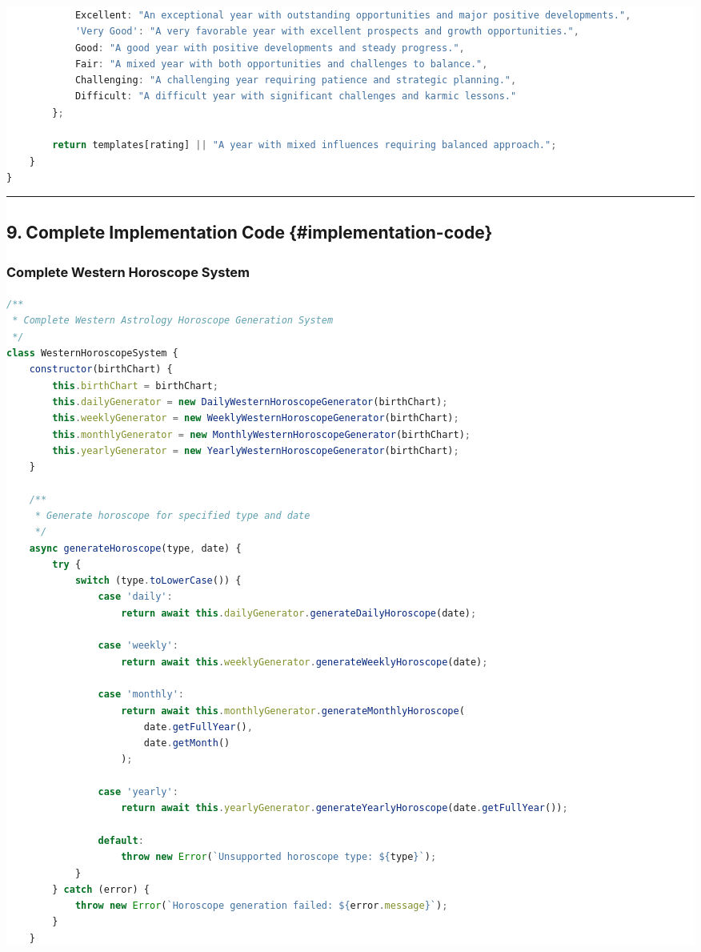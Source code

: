 ```javascript
            Excellent: "An exceptional year with outstanding opportunities and major positive developments.",
            'Very Good': "A very favorable year with excellent prospects and growth opportunities.",
            Good: "A good year with positive developments and steady progress.",
            Fair: "A mixed year with both opportunities and challenges to balance.",
            Challenging: "A challenging year requiring patience and strategic planning.",
            Difficult: "A difficult year with significant challenges and karmic lessons."
        };

        return templates[rating] || "A year with mixed influences requiring balanced approach.";
    }
}
```

---

## 9. Complete Implementation Code {#implementation-code}

### Complete Western Horoscope System

```javascript
/**
 * Complete Western Astrology Horoscope Generation System
 */
class WesternHoroscopeSystem {
    constructor(birthChart) {
        this.birthChart = birthChart;
        this.dailyGenerator = new DailyWesternHoroscopeGenerator(birthChart);
        this.weeklyGenerator = new WeeklyWesternHoroscopeGenerator(birthChart);
        this.monthlyGenerator = new MonthlyWesternHoroscopeGenerator(birthChart);
        this.yearlyGenerator = new YearlyWesternHoroscopeGenerator(birthChart);
    }

    /**
     * Generate horoscope for specified type and date
     */
    async generateHoroscope(type, date) {
        try {
            switch (type.toLowerCase()) {
                case 'daily':
                    return await this.dailyGenerator.generateDailyHoroscope(date);

                case 'weekly':
                    return await this.weeklyGenerator.generateWeeklyHoroscope(date);

                case 'monthly':
                    return await this.monthlyGenerator.generateMonthlyHoroscope(
                        date.getFullYear(),
                        date.getMonth()
                    );

                case 'yearly':
                    return await this.yearlyGenerator.generateYearlyHoroscope(date.getFullYear());

                default:
                    throw new Error(`Unsupported horoscope type: ${type}`);
            }
        } catch (error) {
            throw new Error(`Horoscope generation failed: ${error.message}`);
        }
    }

```